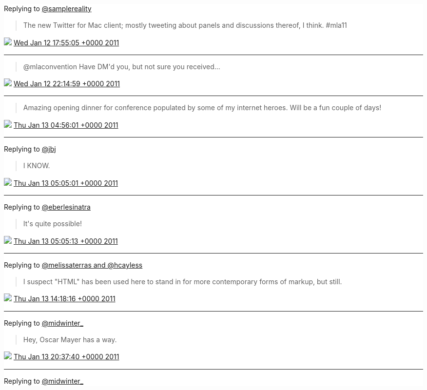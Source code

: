 Replying to [@samplereality](https://twitter.com/samplereality/status/25228141551161344)

> The new Twitter for Mac client; mostly tweeting about panels and discussions thereof, I think\. \#mla11

<img src="../../media/tweet.ico" width="12" /> [Wed Jan 12 17:55:05 +0000 2011](https://twitter.com/kfitz/status/25249419716730882)

----

> @mlaconvention Have DM'd you, but not sure you received\.\.\.

<img src="../../media/tweet.ico" width="12" /> [Wed Jan 12 22:14:59 +0000 2011](https://twitter.com/kfitz/status/25314825575866369)

----

> Amazing opening dinner for conference populated by some of my internet heroes\. Will be a fun couple of days\!

<img src="../../media/tweet.ico" width="12" /> [Thu Jan 13 04:56:01 +0000 2011](https://twitter.com/kfitz/status/25415749300391936)

----

Replying to [@jbj](https://twitter.com/jbj/status/25417305986961408)

> I KNOW\.

<img src="../../media/tweet.ico" width="12" /> [Thu Jan 13 05:05:01 +0000 2011](https://twitter.com/kfitz/status/25418014039998464)

----

Replying to [@eberlesinatra](https://twitter.com/mesinatra/status/25417892166107136)

> It's quite possible\!

<img src="../../media/tweet.ico" width="12" /> [Thu Jan 13 05:05:13 +0000 2011](https://twitter.com/kfitz/status/25418065747378177)

----

Replying to [@melissaterras and @hcayless](https://twitter.com/melissaterras/status/25543961170939904)

> I suspect "HTML" has been used here to stand in for more contemporary forms of markup, but still\.

<img src="../../media/tweet.ico" width="12" /> [Thu Jan 13 14:18:16 +0000 2011](https://twitter.com/kfitz/status/25557245743857666)

----

Replying to [@midwinter\_](https://twitter.com/midwinter_/status/25650209430183936)

> Hey, Oscar Mayer has a way\.

<img src="../../media/tweet.ico" width="12" /> [Thu Jan 13 20:37:40 +0000 2011](https://twitter.com/kfitz/status/25652725408595969)

----

Replying to [@midwinter\_](https://twitter.com/midwinter_/status/25659650443579392)
